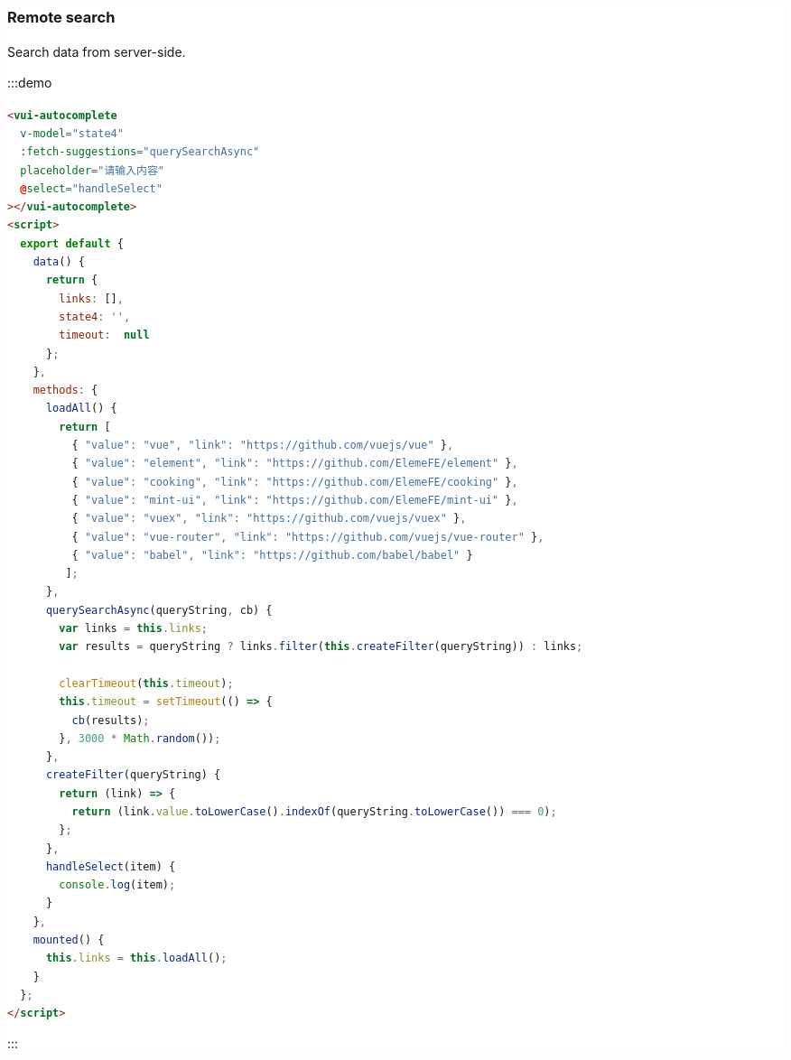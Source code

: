 
### Remote search

Search data from server-side.

:::demo
```html
<vui-autocomplete
  v-model="state4"
  :fetch-suggestions="querySearchAsync"
  placeholder="请输入内容"
  @select="handleSelect"
></vui-autocomplete>
<script>
  export default {
    data() {
      return {
        links: [],
        state4: '',
        timeout:  null
      };
    },
    methods: {
      loadAll() {
        return [
          { "value": "vue", "link": "https://github.com/vuejs/vue" },
          { "value": "element", "link": "https://github.com/ElemeFE/element" },
          { "value": "cooking", "link": "https://github.com/ElemeFE/cooking" },
          { "value": "mint-ui", "link": "https://github.com/ElemeFE/mint-ui" },
          { "value": "vuex", "link": "https://github.com/vuejs/vuex" },
          { "value": "vue-router", "link": "https://github.com/vuejs/vue-router" },
          { "value": "babel", "link": "https://github.com/babel/babel" }
         ];
      },
      querySearchAsync(queryString, cb) {
        var links = this.links;
        var results = queryString ? links.filter(this.createFilter(queryString)) : links;

        clearTimeout(this.timeout);
        this.timeout = setTimeout(() => {
          cb(results);
        }, 3000 * Math.random());
      },
      createFilter(queryString) {
        return (link) => {
          return (link.value.toLowerCase().indexOf(queryString.toLowerCase()) === 0);
        };
      },
      handleSelect(item) {
        console.log(item);
      }
    },
    mounted() {
      this.links = this.loadAll();
    }
  };
</script>
```
:::
